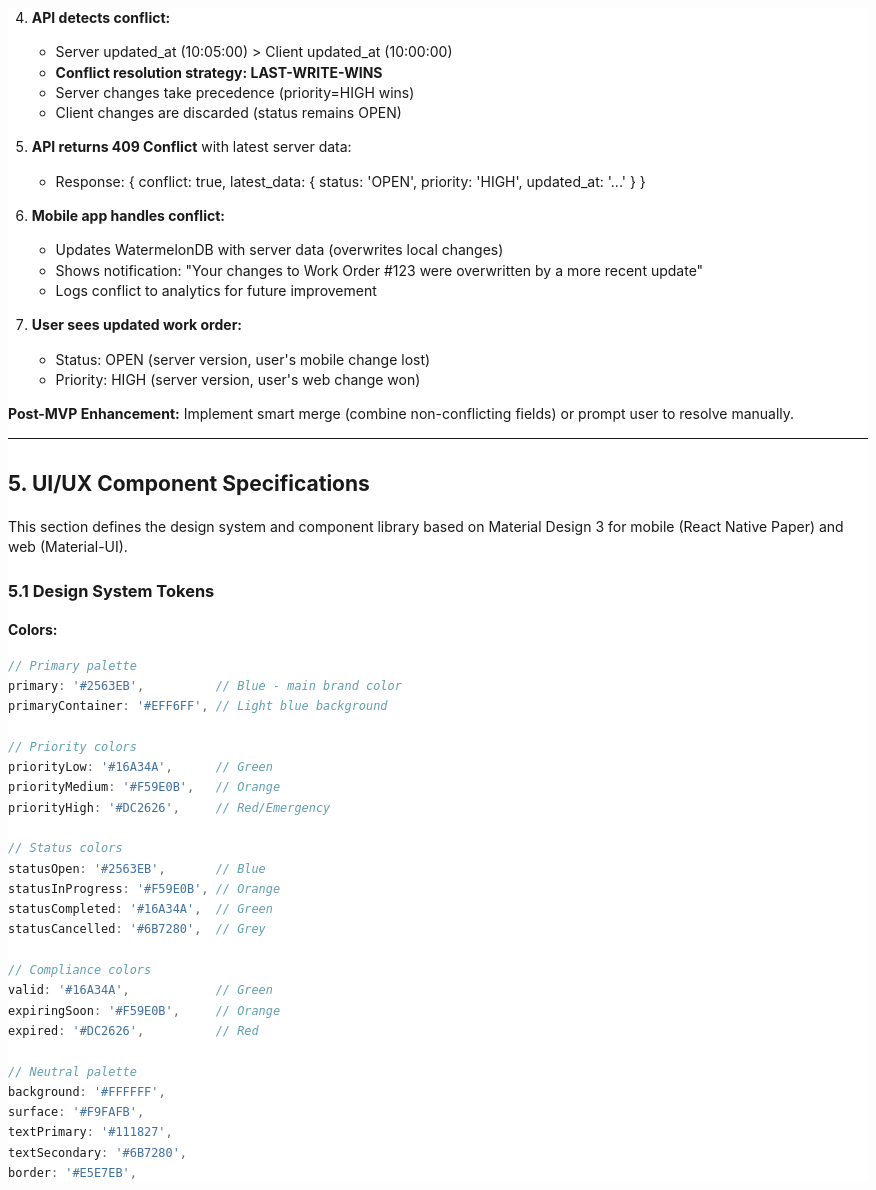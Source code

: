 4. **API detects conflict:**
   - Server updated_at (10:05:00) > Client updated_at (10:00:00)
   - **Conflict resolution strategy: LAST-WRITE-WINS**
   - Server changes take precedence (priority=HIGH wins)
   - Client changes are discarded (status remains OPEN)

5. **API returns 409 Conflict** with latest server data:
   - Response: { conflict: true, latest_data: { status: 'OPEN', priority: 'HIGH', updated_at: '...' } }

6. **Mobile app handles conflict:**
   - Updates WatermelonDB with server data (overwrites local changes)
   - Shows notification: "Your changes to Work Order #123 were overwritten by a more recent update"
   - Logs conflict to analytics for future improvement

7. **User sees updated work order:**
   - Status: OPEN (server version, user's mobile change lost)
   - Priority: HIGH (server version, user's web change won)

**Post-MVP Enhancement:** Implement smart merge (combine non-conflicting fields) or prompt user to resolve manually.

---

## 5. UI/UX Component Specifications

This section defines the design system and component library based on Material Design 3 for mobile (React Native Paper) and web (Material-UI).

### 5.1 Design System Tokens

**Colors:**
```javascript
// Primary palette
primary: '#2563EB',          // Blue - main brand color
primaryContainer: '#EFF6FF', // Light blue background

// Priority colors
priorityLow: '#16A34A',      // Green
priorityMedium: '#F59E0B',   // Orange
priorityHigh: '#DC2626',     // Red/Emergency

// Status colors
statusOpen: '#2563EB',       // Blue
statusInProgress: '#F59E0B', // Orange
statusCompleted: '#16A34A',  // Green
statusCancelled: '#6B7280',  // Grey

// Compliance colors
valid: '#16A34A',            // Green
expiringSoon: '#F59E0B',     // Orange
expired: '#DC2626',          // Red

// Neutral palette
background: '#FFFFFF',
surface: '#F9FAFB',
textPrimary: '#111827',
textSecondary: '#6B7280',
border: '#E5E7EB',
```
